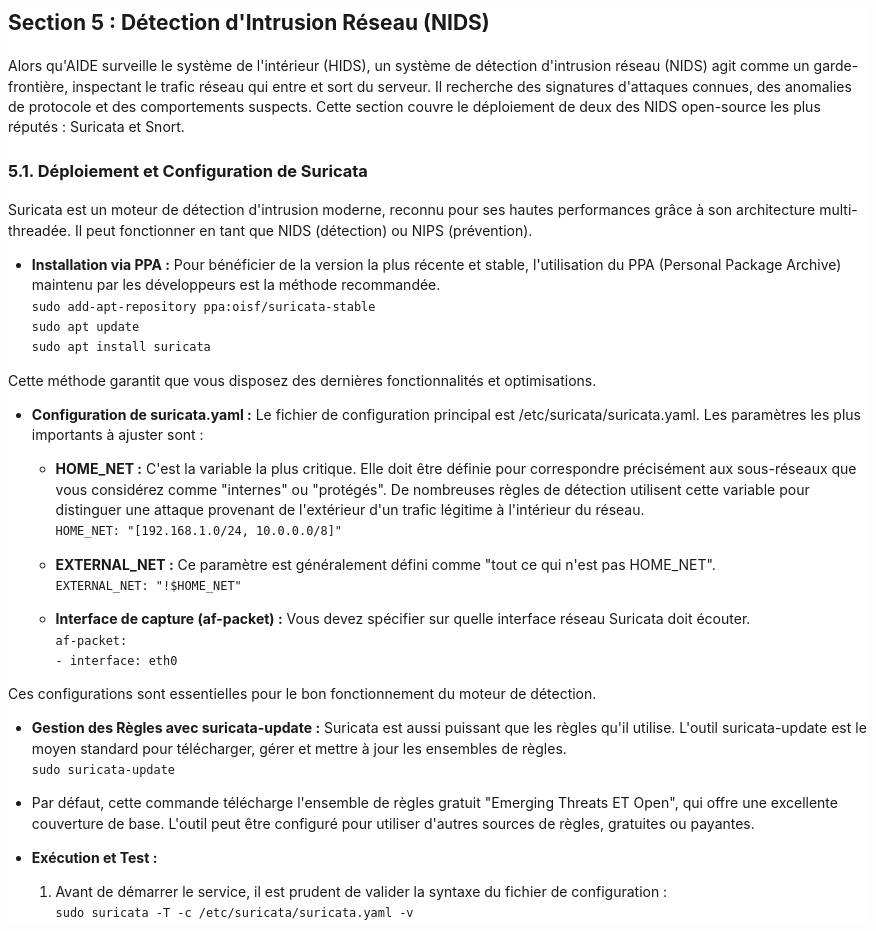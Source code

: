 ## 

## **Section 5 : Détection d'Intrusion Réseau (NIDS)**

Alors qu'AIDE surveille le système de l'intérieur (HIDS), un système de détection d'intrusion réseau (NIDS) agit comme un garde-frontière, inspectant le trafic réseau qui entre et sort du serveur. Il recherche des signatures d'attaques connues, des anomalies de protocole et des comportements suspects. Cette section couvre le déploiement de deux des NIDS open-source les plus réputés : Suricata et Snort.

### **5.1. Déploiement et Configuration de Suricata**

Suricata est un moteur de détection d'intrusion moderne, reconnu pour ses hautes performances grâce à son architecture multi-threadée. Il peut fonctionner en tant que NIDS (détection) ou NIPS (prévention).

* **Installation via PPA :** Pour bénéficier de la version la plus récente et stable, l'utilisation du PPA (Personal Package Archive) maintenu par les développeurs est la méthode recommandée.  
  `sudo add-apt-repository ppa:oisf/suricata-stable`  
  `sudo apt update`  
  `sudo apt install suricata`

Cette méthode garantit que vous disposez des dernières fonctionnalités et optimisations.

* **Configuration de suricata.yaml :** Le fichier de configuration principal est /etc/suricata/suricata.yaml. Les paramètres les plus importants à ajuster sont :

  * **HOME\_NET :** C'est la variable la plus critique. Elle doit être définie pour correspondre précisément aux sous-réseaux que vous considérez comme "internes" ou "protégés". De nombreuses règles de détection utilisent cette variable pour distinguer une attaque provenant de l'extérieur d'un trafic légitime à l'intérieur du réseau.  
    `HOME_NET: "[192.168.1.0/24, 10.0.0.0/8]"`

  * **EXTERNAL\_NET :** Ce paramètre est généralement défini comme "tout ce qui n'est pas HOME\_NET".  
    `EXTERNAL_NET: "!$HOME_NET"`

  * **Interface de capture (af-packet) :** Vous devez spécifier sur quelle interface réseau Suricata doit écouter.  
    `af-packet:`  
      `- interface: eth0`

Ces configurations sont essentielles pour le bon fonctionnement du moteur de détection.

* **Gestion des Règles avec suricata-update :** Suricata est aussi puissant que les règles qu'il utilise. L'outil suricata-update est le moyen standard pour télécharger, gérer et mettre à jour les ensembles de règles.  
  `sudo suricata-update`  
*   
  Par défaut, cette commande télécharge l'ensemble de règles gratuit "Emerging Threats ET Open", qui offre une excellente couverture de base. L'outil peut être configuré pour utiliser d'autres sources de règles, gratuites ou payantes.

* **Exécution et Test :**

  1. Avant de démarrer le service, il est prudent de valider la syntaxe du fichier de configuration :  
     `sudo suricata -T -c /etc/suricata/suricata.yaml -v`

